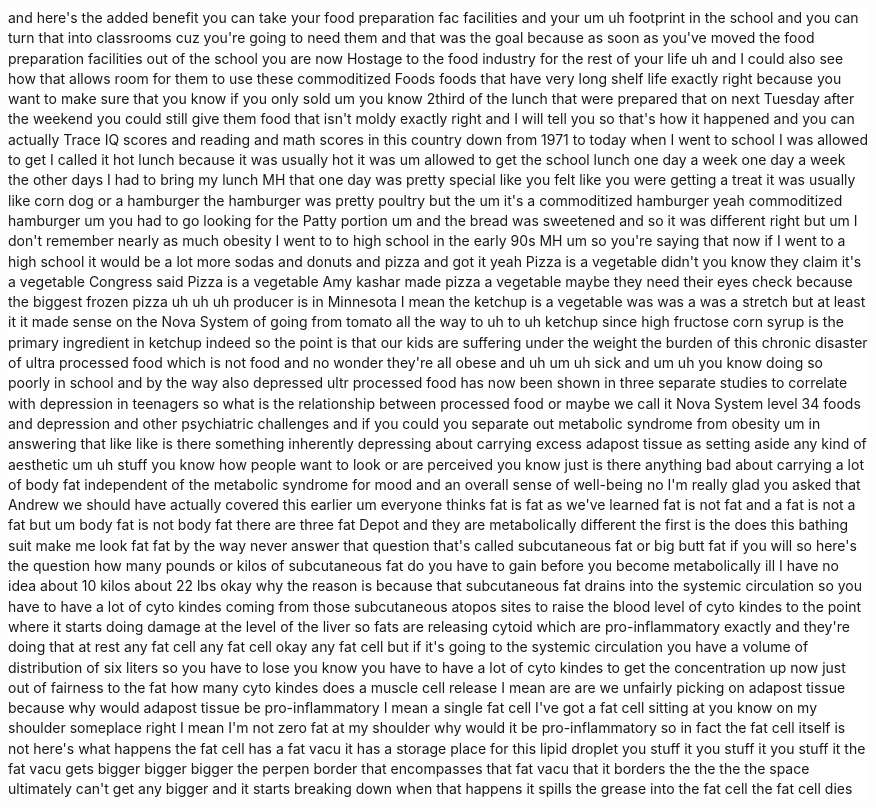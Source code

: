 and here's the added benefit you can take your food preparation fac facilities
and your um uh footprint in the school and you can turn that into classrooms cuz
you're going to need them and that was the goal because as soon as you've moved
the food preparation facilities out of the school you are now Hostage to the
food industry for the rest of your life uh and I could also see how that allows
room for them to use these commoditized Foods foods that have very long shelf
life exactly right because you want to make sure that you know if you only sold
um you know 2third of the lunch that were prepared that on next Tuesday after
the weekend you could still give them food that isn't moldy exactly right and I
will tell you so that's how it happened and you can actually Trace IQ scores and
reading and math scores in this country down from 1971 to today when I went to
school I was allowed to get I called it hot lunch because it was usually hot it
was um allowed to get the school lunch one day a week one day a week the other
days I had to bring my lunch MH that one day was pretty special like you felt
like you were getting a treat it was usually like corn dog or a hamburger the
hamburger was pretty poultry but the um it's a commoditized hamburger yeah
commoditized hamburger um you had to go looking for the Patty portion um and the
bread was sweetened and so it was different right but um I don't remember nearly
as much obesity I went to to high school in the early 90s MH um so you're saying
that now if I went to a high school it would be a lot more sodas and donuts and
pizza and got it yeah Pizza is a vegetable didn't you know they claim it's a
vegetable Congress said Pizza is a vegetable Amy kashar made pizza a vegetable
maybe they need their eyes check because the biggest frozen pizza uh uh uh
producer is in Minnesota I mean the ketchup is a vegetable was was a was a
stretch but at least it it made sense on the Nova System of going from tomato
all the way to uh to uh ketchup since high fructose corn syrup is the primary
ingredient in ketchup indeed so the point is that our kids are suffering under
the weight the burden of this chronic disaster of ultra processed food which is
not food and no wonder they're all obese and uh um uh sick and um uh you know
doing so poorly in school and by the way also depressed ultr processed food has
now been shown in three separate studies to correlate with depression in
teenagers so what is the relationship between processed food or maybe we call it
Nova System level 34 foods and depression and other psychiatric challenges and
if you could you separate out metabolic syndrome from obesity um in answering
that like like is there something inherently depressing about carrying excess
adapost tissue as setting aside any kind of aesthetic um uh stuff you know how
people want to look or are perceived you know just is there anything bad about
carrying a lot of body fat independent of the metabolic syndrome for mood and an
overall sense of well-being no I'm really glad you asked that Andrew we should
have actually covered this earlier um everyone thinks fat is fat as we've
learned fat is not fat and a fat is not a fat but um body fat is not body fat
there are three fat Depot and they are metabolically different the first is the
does this bathing suit make me look fat fat by the way never answer that
question that's called subcutaneous fat or big butt fat if you will so here's
the question how many pounds or kilos of subcutaneous fat do you have to gain
before you become metabolically ill I have no idea about 10 kilos about 22 lbs
okay why the reason is because that subcutaneous fat drains into the systemic
circulation so you have to have a lot of cyto kindes coming from those
subcutaneous atopos sites to raise the blood level of cyto kindes to the point
where it starts doing damage at the level of the liver so fats are releasing
cytoid which are pro-inflammatory exactly and they're doing that at rest any fat
cell any fat cell okay any fat cell but if it's going to the systemic
circulation you have a volume of distribution of six liters so you have to lose
you know you have to have a lot of cyto kindes to get the concentration up now
just out of fairness to the fat how many cyto kindes does a muscle cell release
I mean are are we unfairly picking on adapost tissue because why would adapost
tissue be pro-inflammatory I mean a single fat cell I've got a fat cell sitting
at you know on my shoulder someplace right I mean I'm not zero fat at my
shoulder why would it be pro-inflammatory so in fact the fat cell itself is not
here's what happens the fat cell has a fat vacu it has a storage place for this
lipid droplet you stuff it you stuff it you stuff it the fat vacu gets bigger
bigger bigger the perpen border that encompasses that fat vacu that it borders
the the the the space ultimately can't get any bigger and it starts breaking
down when that happens it spills the grease into the fat cell the fat cell dies
